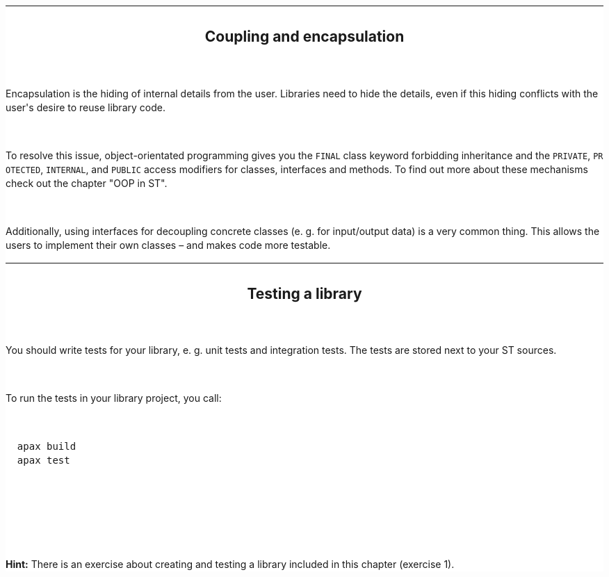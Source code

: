
----

<header class="slide_header">
<h2>Coupling and encapsulation</h2>
</header>


<div class="flex-col justify-center">
  <p>
    Encapsulation is the hiding of internal details from the user. Libraries need to hide the details, even if this hiding conflicts with the user's desire to reuse library code.
  </p>
  <br>
  <p>
    To resolve this issue, object-orientated programming gives you the <code>FINAL</code> class keyword forbidding inheritance and the <code>PRIVATE</code>, <code>PROTECTED</code>, <code>INTERNAL</code>, and <code>PUBLIC</code> access modifiers for classes, interfaces and methods. To find out more about these mechanisms check out the chapter "OOP in ST".
  </p>
  <br>
  <p>
    Additionally, using interfaces for decoupling concrete classes (e. g. for input/output data) is a very common thing. This allows the users to implement their own classes – and makes code more testable.
  </p>
</div>

---

<header class="slide_header">
<h2>Testing a library</h2>
</header>


<div class="flex-col justify-center">
  <p>
    You should write tests for your library, e. g. unit tests and integration tests. The tests are stored next to your ST sources.
  </p>
  <br>
<p>
  To run the tests in your library project, you call:
</p>
<br>
<pre>
  apax build
  apax test
</pre>
<br><br><br><br><br>
<p>
<b>Hint:</b> There is an exercise about creating and testing a library included in this chapter (exercise 1).
</p>
</div>
